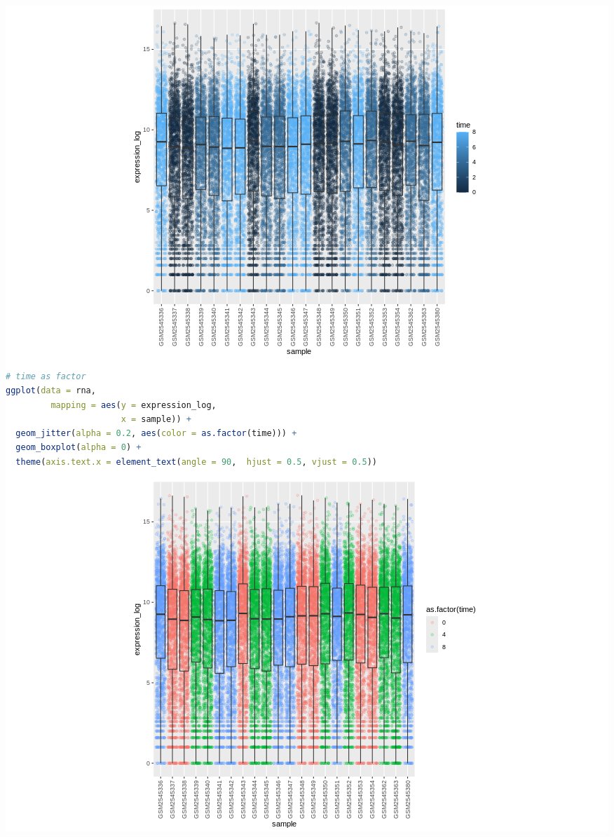 <img src="fig/40-visualization-rendered-boxplot-color-time-1.png" style="display: block; margin: auto;" />

```r
# time as factor
ggplot(data = rna,
         mapping = aes(y = expression_log,
                       x = sample)) +
  geom_jitter(alpha = 0.2, aes(color = as.factor(time))) +
  geom_boxplot(alpha = 0) +
  theme(axis.text.x = element_text(angle = 90,  hjust = 0.5, vjust = 0.5))
```

<img src="fig/40-visualization-rendered-boxplot-color-time-2.png" style="display: block; margin: auto;" />
